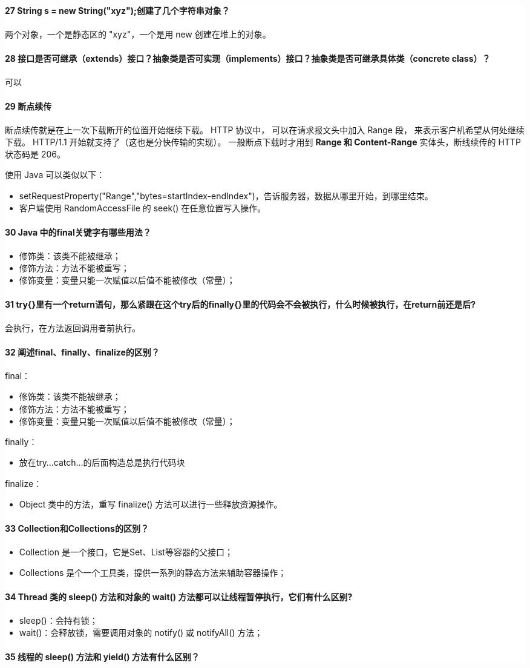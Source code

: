 #### 27 String s = new String("xyz");创建了几个字符串对象？

两个对象，一个是静态区的 "xyz"，一个是用 new 创建在堆上的对象。

#### 28 接口是否可继承（extends）接口？抽象类是否可实现（implements）接口？抽象类是否可继承具体类（concrete class）？

可以

#### 29 断点续传

断点续传就是在上一次下载断开的位置开始继续下载。 HTTP 协议中， 可以在请求报文头中加入 Range 段， 来表示客户机希望从何处继续下载。  HTTP/1.1 开始就支持了（这也是分快传输的实现）。 一般断点下载时才用到 **Range 和 Content-Range** 实体头，断线续传的 HTTP 状态码是 206。

使用 Java 可以类似以下：

* setRequestProperty("Range","bytes=startIndex-endIndex")，告诉服务器，数据从哪里开始，到哪里结束。
* 客户端使用 RandomAccessFile 的 seek() 在任意位置写入操作。

#### 30 Java 中的final关键字有哪些用法？

* 修饰类：该类不能被继承；
* 修饰方法：方法不能被重写；
* 修饰变量：变量只能一次赋值以后值不能被修改（常量）；

#### 31 try{}里有一个return语句，那么紧跟在这个try后的finally{}里的代码会不会被执行，什么时候被执行，在return前还是后?

会执行，在方法返回调用者前执行。

#### 32 阐述final、finally、finalize的区别？

final：

* 修饰类：该类不能被继承；
* 修饰方法：方法不能被重写；
* 修饰变量：变量只能一次赋值以后值不能被修改（常量）；

finally：

* 放在try…catch…的后面构造总是执行代码块

finalize：

* Object 类中的方法，重写 finalize() 方法可以进行一些释放资源操作。

#### 33 Collection和Collections的区别？

* Collection 是一个接口，它是Set、List等容器的父接口；

* Collections 是个一个工具类，提供一系列的静态方法来辅助容器操作；

#### 34 Thread 类的 sleep() 方法和对象的 wait() 方法都可以让线程暂停执行，它们有什么区别?

* sleep()：会持有锁；
* wait()：会释放锁，需要调用对象的 notify() 或 notifyAll() 方法；

#### 35 线程的 sleep() 方法和 yield() 方法有什么区别？
